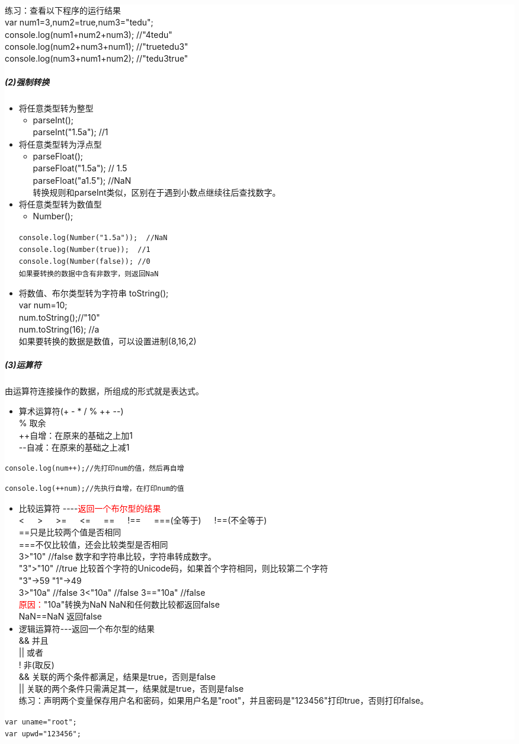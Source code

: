 练习：查看以下程序的运行结果   
var num1=3,num2=true,num3="tedu";  
console.log(num1+num2+num3); //"4tedu"   
console.log(num2+num3+num1); //"truetedu3"   
console.log(num3+num1+num2); //"tedu3true"    
##### (2)强制转换  
+ 将任意类型转为整型  
    + parseInt();  
    parseInt("1.5a");  //1
+ 将任意类型转为浮点型
    + parseFloat();   
    parseFloat("1.5a");  // 1.5  
    parseFloat("a1.5");  //NaN   
    转换规则和parseInt类似，区别在于遇到小数点继续往后查找数字。  
+ 将任意类型转为数值型  
    + Number();    
    ```
    console.log(Number("1.5a"));  //NaN
    console.log(Number(true));  //1
    console.log(Number(false)); //0  
    如果要转换的数据中含有非数字，则返回NaN  
    ```
+ 将数值、布尔类型转为字符串
    toString();  
    var num=10;  
    num.toString();//"10"  
    num.toString(16);  //a  
    如果要转换的数据是数值，可以设置进制(8,16,2)  
##### (3)运算符   
由运算符连接操作的数据，所组成的形式就是表达式。  
+ 算术运算符(+  -  *  /  % ++ --)    
% 取余   
++自增：在原来的基础之上加1  
--自减：在原来的基础之上减1  
```
console.log(num++);//先打印num的值，然后再自增
```  
```
console.log(++num);//先执行自增，在打印num的值  
```  
+ 比较运算符  ----<font color="red">返回一个布尔型的结果</font>  
< &emsp; > &emsp; >= &emsp; <= &emsp;  == &emsp; !== &emsp; ===(全等于) &emsp; !==(不全等于)   
==只是比较两个值是否相同  
===不仅比较值，还会比较类型是否相同  
3>"10" //false  数字和字符串比较，字符串转成数字。  
"3">"10" //true 比较首个字符的Unicode码，如果首个字符相同，则比较第二个字符  
"3"->59 "1"->49  
3>"10a" //false 
3<"10a"  //false
3=="10a" //false  
<font color="red">原因：</font>"10a"转换为NaN
NaN和任何数比较都返回false  
NaN==NaN 返回false  
+ 逻辑运算符---返回一个布尔型的结果  
&& 并且  
|| 或者  
! 非(取反)  
&& 关联的两个条件都满足，结果是true，否则是false  
|| 关联的两个条件只需满足其一，结果就是true，否则是false   
练习：声明两个变量保存用户名和密码，如果用户名是"root"，并且密码是"123456"打印true，否则打印false。  
```
var uname="root";
var upwd="123456";
```